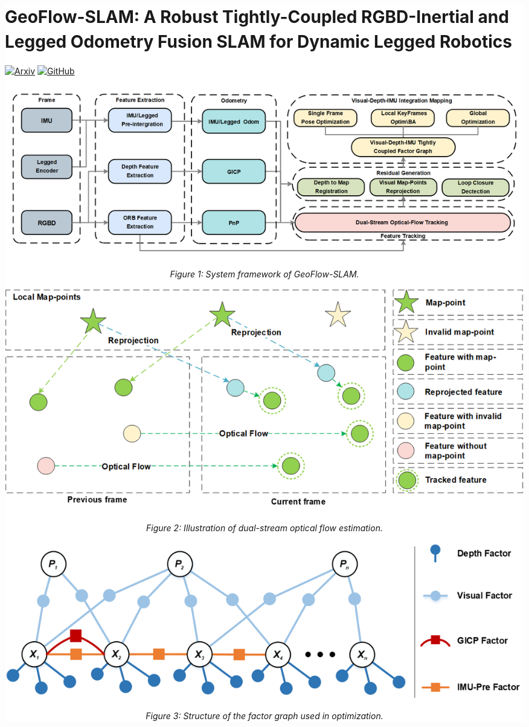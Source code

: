 
# GeoFlow-SLAM: A Robust Tightly-Coupled RGBD-Inertial and Legged Odometry Fusion SLAM for Dynamic Legged Robotics

[![Arxiv](https://img.shields.io/badge/arXiv-Paper-red)](https://arxiv.org/abs/2503.14247)
[![GitHub](https://img.shields.io/badge/GitHub-Repo-blue)](https://github.com/HorizonRobotics/geoflow-slam)

![Sample Image 3](pics/framework.png)
<p align="center"><em>Figure 1: System framework of GeoFlow-SLAM.</em></p>

![Sample Image 4](pics/optical-flow.png)
<p align="center"><em>Figure 2: Illustration of dual-stream optical flow estimation.</em></p>


![Sample Image 4](pics/factor.png)
<p align="center"><em>Figure 3: Structure of the factor graph used in optimization.</em></p>

